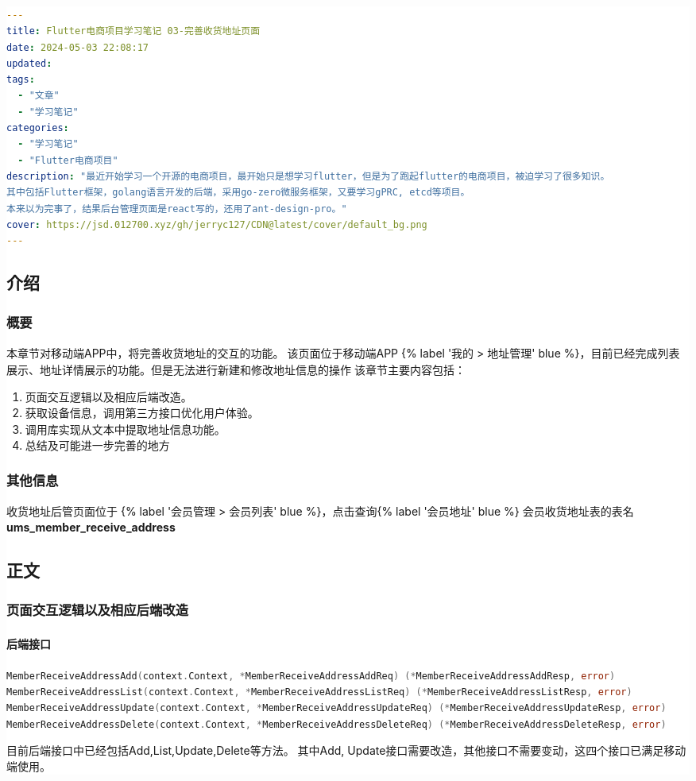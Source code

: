 ```yaml
---
title: Flutter电商项目学习笔记 03-完善收货地址页面
date: 2024-05-03 22:08:17
updated:
tags:
  - "文章"
  - "学习笔记"
categories: 
  - "学习笔记"
  - "Flutter电商项目"
description: "最近开始学习一个开源的电商项目，最开始只是想学习flutter，但是为了跑起flutter的电商项目，被迫学习了很多知识。
其中包括Flutter框架，golang语言开发的后端，采用go-zero微服务框架，又要学习gPRC, etcd等项目。
本来以为完事了，结果后台管理页面是react写的，还用了ant-design-pro。"
cover: https://jsd.012700.xyz/gh/jerryc127/CDN@latest/cover/default_bg.png
---
```


## 介绍
### 概要
本章节对移动端APP中，将完善收货地址的交互的功能。
该页面位于移动端APP {% label '我的 > 地址管理' blue %}，目前已经完成列表展示、地址详情展示的功能。但是无法进行新建和修改地址信息的操作
该章节主要内容包括：
1. 页面交互逻辑以及相应后端改造。
2. 获取设备信息，调用第三方接口优化用户体验。
3. 调用库实现从文本中提取地址信息功能。
4. 总结及可能进一步完善的地方

### 其他信息
收货地址后管页面位于 {% label '会员管理 > 会员列表' blue %}，点击查询{% label '会员地址' blue %}
会员收货地址表的表名 **ums_member_receive_address**

## 正文
### 页面交互逻辑以及相应后端改造
#### 后端接口
``` go 涉及的后端接口
MemberReceiveAddressAdd(context.Context, *MemberReceiveAddressAddReq) (*MemberReceiveAddressAddResp, error)
MemberReceiveAddressList(context.Context, *MemberReceiveAddressListReq) (*MemberReceiveAddressListResp, error)
MemberReceiveAddressUpdate(context.Context, *MemberReceiveAddressUpdateReq) (*MemberReceiveAddressUpdateResp, error)
MemberReceiveAddressDelete(context.Context, *MemberReceiveAddressDeleteReq) (*MemberReceiveAddressDeleteResp, error)
```
目前后端接口中已经包括Add,List,Update,Delete等方法。
其中Add, Update接口需要改造，其他接口不需要变动，这四个接口已满足移动端使用。
